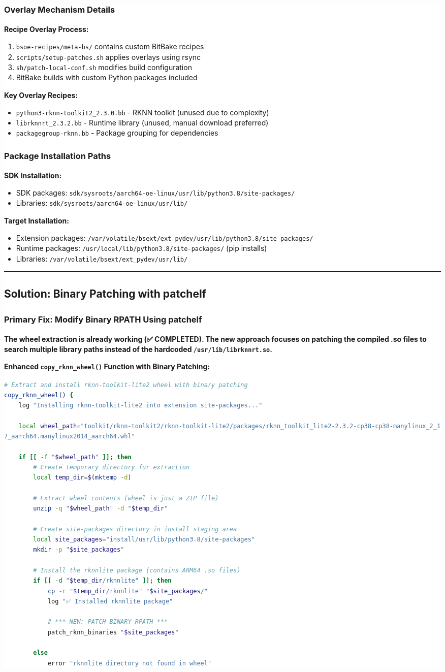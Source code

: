 ### Overlay Mechanism Details

**Recipe Overlay Process:**
1. `bsoe-recipes/meta-bs/` contains custom BitBake recipes
2. `scripts/setup-patches.sh` applies overlays using rsync
3. `sh/patch-local-conf.sh` modifies build configuration
4. BitBake builds with custom Python packages included

**Key Overlay Recipes:**
- `python3-rknn-toolkit2_2.3.0.bb` - RKNN toolkit (unused due to complexity)
- `librknnrt_2.3.2.bb` - Runtime library (unused, manual download preferred)
- `packagegroup-rknn.bb` - Package grouping for dependencies

### Package Installation Paths

**SDK Installation:**
- SDK packages: `sdk/sysroots/aarch64-oe-linux/usr/lib/python3.8/site-packages/`
- Libraries: `sdk/sysroots/aarch64-oe-linux/usr/lib/`

**Target Installation:**
- Extension packages: `/var/volatile/bsext/ext_pydev/usr/lib/python3.8/site-packages/`
- Runtime packages: `/usr/local/lib/python3.8/site-packages/` (pip installs)
- Libraries: `/var/volatile/bsext/ext_pydev/usr/lib/`

---

## Solution: Binary Patching with patchelf

### Primary Fix: Modify Binary RPATH Using patchelf

**The wheel extraction is already working (✅ COMPLETED). The new approach focuses on patching the compiled .so files to search multiple library paths instead of the hardcoded `/usr/lib/librknnrt.so`.**

**Enhanced `copy_rknn_wheel()` Function with Binary Patching:**

```bash
# Extract and install rknn-toolkit-lite2 wheel with binary patching
copy_rknn_wheel() {
    log "Installing rknn-toolkit-lite2 into extension site-packages..."
    
    local wheel_path="toolkit/rknn-toolkit2/rknn-toolkit-lite2/packages/rknn_toolkit_lite2-2.3.2-cp38-cp38-manylinux_2_17_aarch64.manylinux2014_aarch64.whl"
    
    if [[ -f "$wheel_path" ]]; then
        # Create temporary directory for extraction
        local temp_dir=$(mktemp -d)
        
        # Extract wheel contents (wheel is just a ZIP file)
        unzip -q "$wheel_path" -d "$temp_dir"
        
        # Create site-packages directory in install staging area
        local site_packages="install/usr/lib/python3.8/site-packages"
        mkdir -p "$site_packages"
        
        # Install the rknnlite package (contains ARM64 .so files)
        if [[ -d "$temp_dir/rknnlite" ]]; then
            cp -r "$temp_dir/rknnlite" "$site_packages/"
            log "✅ Installed rknnlite package"
            
            # *** NEW: PATCH BINARY RPATH ***
            patch_rknn_binaries "$site_packages"
            
        else
            error "rknnlite directory not found in wheel"
```